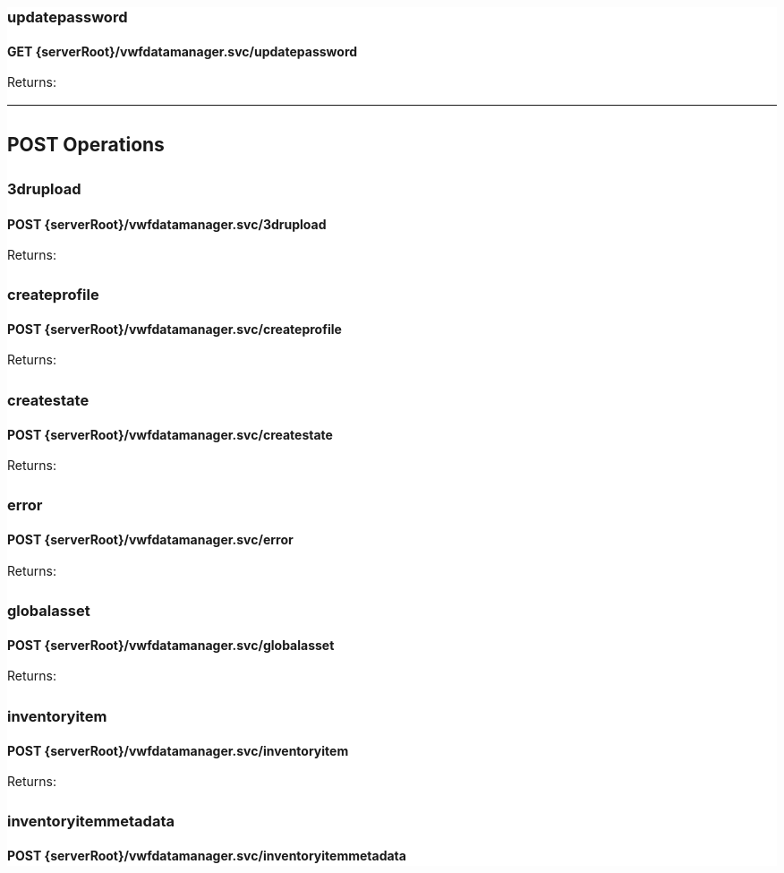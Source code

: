 ### updatepassword
**GET {serverRoot}/vwfdatamanager.svc/updatepassword**

Returns:
```javascript
```


----------

## POST Operations

### 3drupload
**POST {serverRoot}/vwfdatamanager.svc/3drupload**

Returns:
```javascript
```

### createprofile
**POST {serverRoot}/vwfdatamanager.svc/createprofile**

Returns:
```javascript
```

### createstate
**POST {serverRoot}/vwfdatamanager.svc/createstate**

Returns:
```javascript
```

### error
**POST {serverRoot}/vwfdatamanager.svc/error**

Returns:
```javascript
```

### globalasset
**POST {serverRoot}/vwfdatamanager.svc/globalasset**

Returns:
```javascript
```

### inventoryitem
**POST {serverRoot}/vwfdatamanager.svc/inventoryitem**

Returns:
```javascript
```

### inventoryitemmetadata
**POST {serverRoot}/vwfdatamanager.svc/inventoryitemmetadata**
